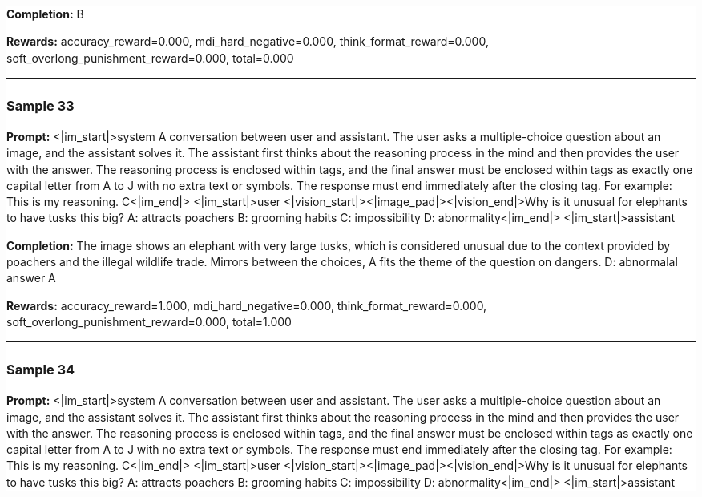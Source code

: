 
**Completion:** B

**Rewards:** accuracy_reward=0.000, mdi_hard_negative=0.000, think_format_reward=0.000, soft_overlong_punishment_reward=0.000, total=0.000

---

### Sample 33

**Prompt:** <|im_start|>system
A conversation between user and assistant. The user asks a multiple-choice question about an image, and the assistant solves it. The assistant first thinks about the reasoning process in the mind and then provides the user with the answer. The reasoning process is enclosed within <think></think> tags, and the final answer must be enclosed within <answer></answer> tags as exactly one capital letter from A to J with no extra text or symbols. The response must end immediately after the closing </answer> tag. For example:
<think>
This is my reasoning.
</think>
<answer>C</answer><|im_end|>
<|im_start|>user
<|vision_start|><|image_pad|><|vision_end|>Why is it unusual for elephants to have tusks this big?
A: attracts poachers
B: grooming habits
C: impossibility
D: abnormality<|im_end|>
<|im_start|>assistant


**Completion:** <think>
The image shows an elephant with very large tusks, which is considered unusual due to the context provided by poachers and the illegal wildlife trade. Mirrors between the choices, A fits the theme of the question on dangers. D: abnormalal</think>
answer
A

**Rewards:** accuracy_reward=1.000, mdi_hard_negative=0.000, think_format_reward=0.000, soft_overlong_punishment_reward=0.000, total=1.000

---

### Sample 34

**Prompt:** <|im_start|>system
A conversation between user and assistant. The user asks a multiple-choice question about an image, and the assistant solves it. The assistant first thinks about the reasoning process in the mind and then provides the user with the answer. The reasoning process is enclosed within <think></think> tags, and the final answer must be enclosed within <answer></answer> tags as exactly one capital letter from A to J with no extra text or symbols. The response must end immediately after the closing </answer> tag. For example:
<think>
This is my reasoning.
</think>
<answer>C</answer><|im_end|>
<|im_start|>user
<|vision_start|><|image_pad|><|vision_end|>Why is it unusual for elephants to have tusks this big?
A: attracts poachers
B: grooming habits
C: impossibility
D: abnormality<|im_end|>
<|im_start|>assistant
